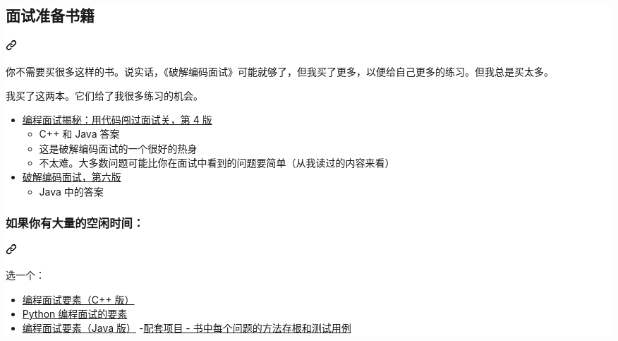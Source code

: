 <div class="markdown-heading" dir="auto"><h2 tabindex="-1" class="heading-element" dir="auto"><font style="vertical-align: inherit;"><font style="vertical-align: inherit;">面试准备书籍</font></font></h2><a id="user-content-interview-prep-books" class="anchor" aria-label="永久链接：面试准备书籍" href="#interview-prep-books"><svg class="octicon octicon-link" viewBox="0 0 16 16" version="1.1" width="16" height="16" aria-hidden="true"><path d="m7.775 3.275 1.25-1.25a3.5 3.5 0 1 1 4.95 4.95l-2.5 2.5a3.5 3.5 0 0 1-4.95 0 .751.751 0 0 1 .018-1.042.751.751 0 0 1 1.042-.018 1.998 1.998 0 0 0 2.83 0l2.5-2.5a2.002 2.002 0 0 0-2.83-2.83l-1.25 1.25a.751.751 0 0 1-1.042-.018.751.751 0 0 1-.018-1.042Zm-4.69 9.64a1.998 1.998 0 0 0 2.83 0l1.25-1.25a.751.751 0 0 1 1.042.018.751.751 0 0 1 .018 1.042l-1.25 1.25a3.5 3.5 0 1 1-4.95-4.95l2.5-2.5a3.5 3.5 0 0 1 4.95 0 .751.751 0 0 1-.018 1.042.751.751 0 0 1-1.042.018 1.998 1.998 0 0 0-2.83 0l-2.5 2.5a1.998 1.998 0 0 0 0 2.83Z"></path></svg></a></div>
<p dir="auto"><font style="vertical-align: inherit;"><font style="vertical-align: inherit;">你不需要买很多这样的书。说实话，《破解编码面试》可能就够了，但我买了更多，以便给自己更多的练习。但我总&ZeroWidthSpace;&ZeroWidthSpace;是买太多。</font></font></p>
<p dir="auto"><font style="vertical-align: inherit;"><font style="vertical-align: inherit;">我买了这两本。它们给了我很多练习的机会。</font></font></p>
<ul dir="auto">
<li><a href="https://www.amazon.com/Programming-Interviews-Exposed-Through-Interview/dp/111941847X/" rel="nofollow"><font style="vertical-align: inherit;"><font style="vertical-align: inherit;">编程面试揭秘：用代码闯过面试关，第 4 版</font></font></a>
<ul dir="auto">
<li><font style="vertical-align: inherit;"><font style="vertical-align: inherit;">C++ 和 Java 答案</font></font></li>
<li><font style="vertical-align: inherit;"><font style="vertical-align: inherit;">这是破解编码面试的一个很好的热身</font></font></li>
<li><font style="vertical-align: inherit;"><font style="vertical-align: inherit;">不太难。大多数问题可能比你在面试中看到的问题要简单（从我读过的内容来看）</font></font></li>
</ul>
</li>
<li><a href="http://www.amazon.com/Cracking-Coding-Interview-6th-Programming/dp/0984782850/" rel="nofollow"><font style="vertical-align: inherit;"><font style="vertical-align: inherit;">破解编码面试，第六版</font></font></a>
<ul dir="auto">
<li><font style="vertical-align: inherit;"><font style="vertical-align: inherit;">Java 中的答案</font></font></li>
</ul>
</li>
</ul>
<div class="markdown-heading" dir="auto"><h3 tabindex="-1" class="heading-element" dir="auto"><font style="vertical-align: inherit;"><font style="vertical-align: inherit;">如果你有大量的空闲时间：</font></font></h3><a id="user-content-if-you-have-tons-of-extra-time" class="anchor" aria-label="永久链接：如果你有大量的空闲时间：" href="#if-you-have-tons-of-extra-time"><svg class="octicon octicon-link" viewBox="0 0 16 16" version="1.1" width="16" height="16" aria-hidden="true"><path d="m7.775 3.275 1.25-1.25a3.5 3.5 0 1 1 4.95 4.95l-2.5 2.5a3.5 3.5 0 0 1-4.95 0 .751.751 0 0 1 .018-1.042.751.751 0 0 1 1.042-.018 1.998 1.998 0 0 0 2.83 0l2.5-2.5a2.002 2.002 0 0 0-2.83-2.83l-1.25 1.25a.751.751 0 0 1-1.042-.018.751.751 0 0 1-.018-1.042Zm-4.69 9.64a1.998 1.998 0 0 0 2.83 0l1.25-1.25a.751.751 0 0 1 1.042.018.751.751 0 0 1 .018 1.042l-1.25 1.25a3.5 3.5 0 1 1-4.95-4.95l2.5-2.5a3.5 3.5 0 0 1 4.95 0 .751.751 0 0 1-.018 1.042.751.751 0 0 1-1.042.018 1.998 1.998 0 0 0-2.83 0l-2.5 2.5a1.998 1.998 0 0 0 0 2.83Z"></path></svg></a></div>
<p dir="auto"><font style="vertical-align: inherit;"><font style="vertical-align: inherit;">选一个：</font></font></p>
<ul dir="auto">
<li><a href="https://www.amazon.com/Elements-Programming-Interviews-Insiders-Guide/dp/1479274836" rel="nofollow"><font style="vertical-align: inherit;"><font style="vertical-align: inherit;">编程面试要素（C++ 版）</font></font></a></li>
<li><a href="https://www.amazon.com/Elements-Programming-Interviews-Python-Insiders/dp/1537713949/" rel="nofollow"><font style="vertical-align: inherit;"><font style="vertical-align: inherit;">Python 编程面试的要素</font></font></a></li>
<li><a href="https://www.amazon.com/Elements-Programming-Interviews-Java-Insiders/dp/1517435803/" rel="nofollow"><font style="vertical-align: inherit;"><font style="vertical-align: inherit;">编程面试要素（Java 版）</font></font></a><font style="vertical-align: inherit;"><font style="vertical-align: inherit;"> 
-</font></font><a href="https://github.com/gardncl/elements-of-programming-interviews"><font style="vertical-align: inherit;"><font style="vertical-align: inherit;">配套项目 - 书中每个问题的方法存根和测试用例</font></font></a></li>
</ul>